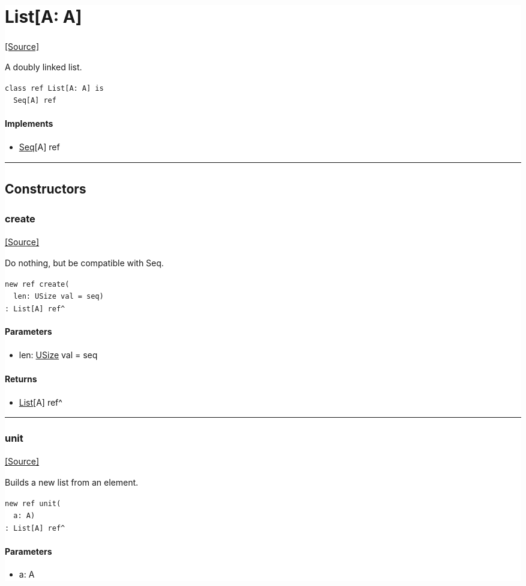 # List\[A: A\]
<span class="source-link">[[Source]](src/collections/list.md#L1)</span>

A doubly linked list.


```pony
class ref List[A: A] is
  Seq[A] ref
```

#### Implements

* [Seq](builtin-Seq.md)\[A\] ref

---

## Constructors

### create
<span class="source-link">[[Source]](src/collections/list.md#L9)</span>


Do nothing, but be compatible with Seq.


```pony
new ref create(
  len: USize val = seq)
: List[A] ref^
```
#### Parameters

*   len: [USize](builtin-USize.md) val = seq

#### Returns

* [List](collections-List.md)\[A\] ref^

---

### unit
<span class="source-link">[[Source]](src/collections/list.md#L15)</span>


Builds a new list from an element.


```pony
new ref unit(
  a: A)
: List[A] ref^
```
#### Parameters

*   a: A
